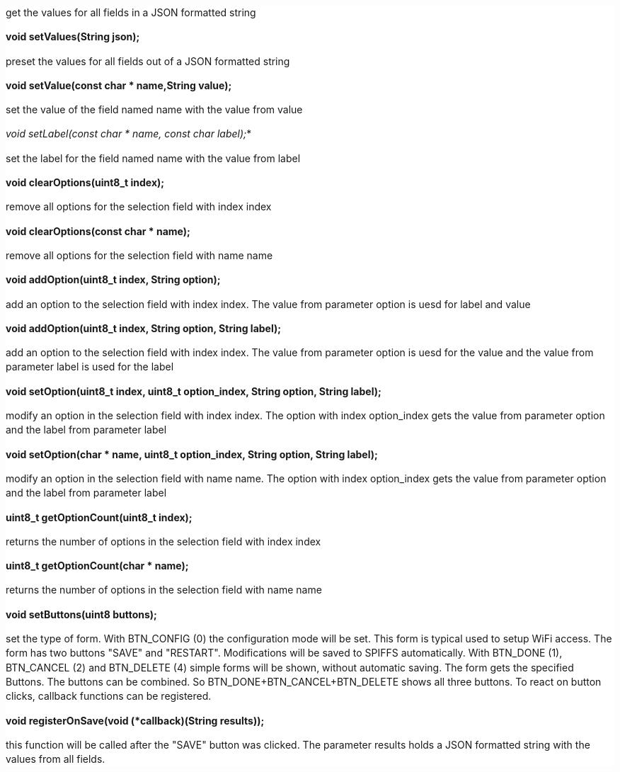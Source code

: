 get the values for all fields in a JSON formatted string

**void setValues(String json);**

preset the values for all fields out of a JSON formatted string

**void setValue(const char * name,String value);**

set the value of the field named name with the value from value

**void setLabel(const char * name, const char* label);**

set the label for the field named name with the value from label

**void clearOptions(uint8_t index);**

remove all options for the selection field with index index

**void clearOptions(const char * name);**

remove all options for the selection field with name name

**void addOption(uint8_t index, String option);**

add an option to the selection field with index index. The value from parameter option is uesd for label and value

**void addOption(uint8_t index, String option, String label);**

add an option to the selection field with index index. The value from parameter option is uesd for the value and the value from parameter label is used for the label

**void setOption(uint8_t index, uint8_t option_index, String option, String label);**

modify an option in the selection field with index index. The option with index option_index gets the value from parameter option and the label from parameter label

**void setOption(char * name, uint8_t option_index, String option, String label);**

modify an option in the selection field with name name. The option with index option_index gets the value from parameter option and the label from parameter label

**uint8_t getOptionCount(uint8_t index);**

returns the number of options in the selection field with index index

**uint8_t getOptionCount(char * name);**

returns the number of options in the selection field with name name

**void setButtons(uint8 buttons);**

set the type of form. With BTN_CONFIG (0) the configuration mode will be set. This form is typical used to setup WiFi access. The form has two buttons "SAVE" and "RESTART". Modifications will be saved to SPIFFS automatically. With BTN_DONE (1), BTN_CANCEL (2) and BTN_DELETE (4) simple forms will be shown, without automatic saving. The form gets the specified Buttons. The buttons can be combined. So BTN_DONE+BTN_CANCEL+BTN_DELETE shows all three buttons. To react on button clicks, callback functions can be registered.

**void registerOnSave(void (\*callback)(String results));**

this function will be called after the "SAVE" button was clicked. The parameter results holds a JSON formatted string with the values from all fields.
